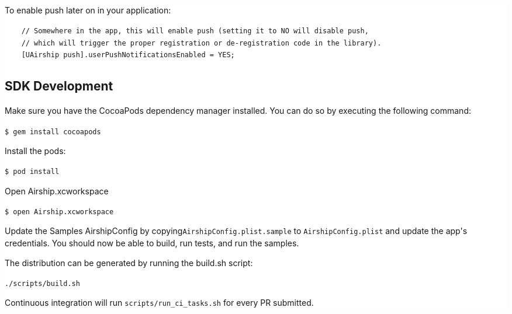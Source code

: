 ```obj-c
```

To enable push later on in your application:

```obj-c
    // Somewhere in the app, this will enable push (setting it to NO will disable push,
    // which will trigger the proper registration or de-registration code in the library).
    [UAirship push].userPushNotificationsEnabled = YES;
```

## SDK Development

Make sure you have the CocoaPods dependency manager installed. You can do so by executing the following command:

```sh
$ gem install cocoapods
```

Install the pods:

```sh
$ pod install
```

Open Airship.xcworkspace

```sh
$ open Airship.xcworkspace
```

Update the Samples AirshipConfig by copying`AirshipConfig.plist.sample` to `AirshipConfig.plist` and update
the app's credentials. You should now be able to build, run tests, and run the samples.

The distribution can be generated by running the build.sh script:

```sh
./scripts/build.sh
```

Continuous integration will run `scripts/run_ci_tasks.sh` for every PR submitted.
